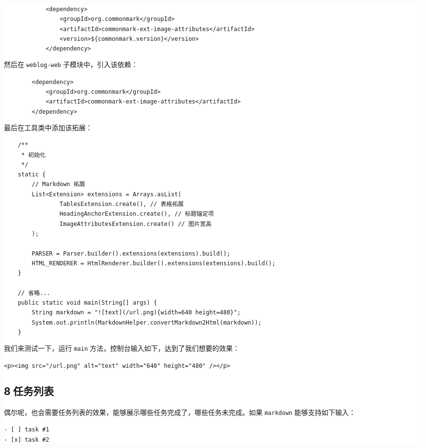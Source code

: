 ```
            <dependency>
                <groupId>org.commonmark</groupId>
                <artifactId>commonmark-ext-image-attributes</artifactId>
                <version>${commonmark.version}</version>
            </dependency>
```

然后在 `weblog-web` 子模块中，引入该依赖：

```
        <dependency>
            <groupId>org.commonmark</groupId>
            <artifactId>commonmark-ext-image-attributes</artifactId>
        </dependency>
```

最后在工具类中添加该拓展：

```
    /**
     * 初始化
     */
    static {
        // Markdown 拓展
        List<Extension> extensions = Arrays.asList(
                TablesExtension.create(), // 表格拓展
                HeadingAnchorExtension.create(), // 标题锚定项
                ImageAttributesExtension.create() // 图片宽高
        );

        PARSER = Parser.builder().extensions(extensions).build();
        HTML_RENDERER = HtmlRenderer.builder().extensions(extensions).build();
    }
    
    // 省略...
    public static void main(String[] args) {
        String markdown = "![text](/url.png){width=640 height=480}";
        System.out.println(MarkdownHelper.convertMarkdown2Html(markdown));
    }
```

我们来测试一下，运行 `main` 方法，控制台输入如下，达到了我们想要的效果：

```
<p><img src="/url.png" alt="text" width="640" height="480" /></p>
```

## 8 任务列表

偶尔呢，也会需要任务列表的效果，能够展示哪些任务完成了，哪些任务未完成。如果 `markdown` 能够支持如下输入：

```
- [ ] task #1
- [x] task #2
```
